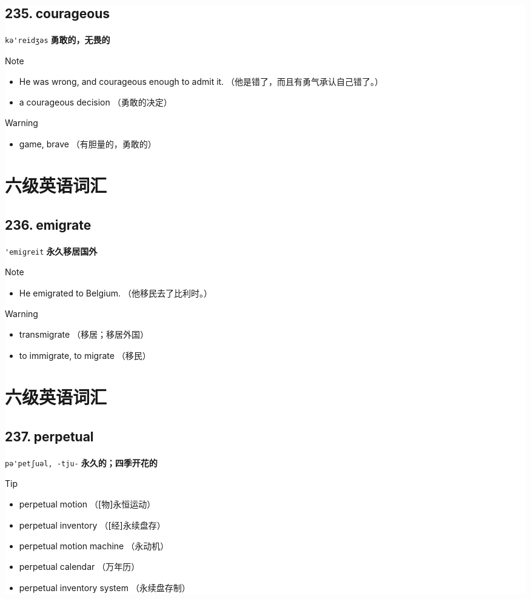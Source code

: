 ## 235. courageous

`kə'reidʒəs`  **勇敢的，无畏的**

> [!NOTE]
>
> - He was wrong, and courageous enough to admit it. （他是错了，而且有勇气承认自己错了。）
>
> - a courageous decision （勇敢的决定）
>

> [!WARNING]
>
> - game, brave （有胆量的，勇敢的）
>

# 六级英语词汇

## 236. emigrate

`'emiɡreit`  **永久移居国外**

> [!NOTE]
>
> - He emigrated to Belgium. （他移民去了比利时。）
>

> [!WARNING]
>
> - transmigrate （移居；移居外国）
>
> - to immigrate, to migrate （移民）
>

# 六级英语词汇

## 237. perpetual

`pə'petʃuəl, -tju-`  **永久的；四季开花的**

> [!TIP]
>
> - perpetual motion （[物]永恒运动）
>
> - perpetual inventory （[经]永续盘存）
>
> - perpetual motion machine （永动机）
>
> - perpetual calendar （万年历）
>
> - perpetual inventory system （永续盘存制）
>
